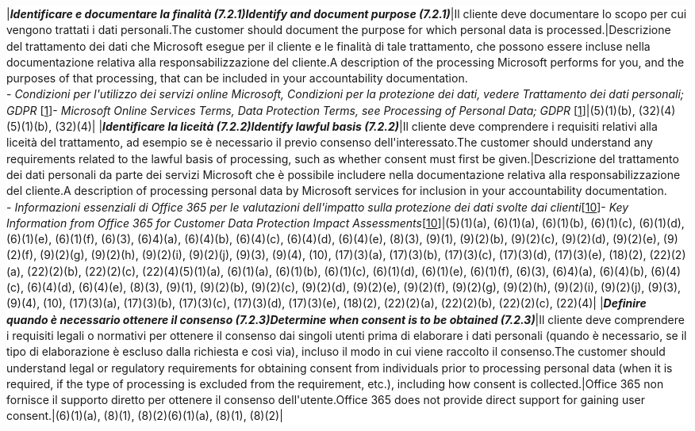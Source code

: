 |<span data-ttu-id="5e540-124">***Identificare e documentare la finalità (7.2.1)***</span><span class="sxs-lookup"><span data-stu-id="5e540-124">***Identify and document purpose (7.2.1)***</span></span>|<span data-ttu-id="5e540-125">Il cliente deve documentare lo scopo per cui vengono trattati i dati personali.</span><span class="sxs-lookup"><span data-stu-id="5e540-125">The customer should document the purpose for which personal data is processed.</span></span>|<span data-ttu-id="5e540-126">Descrizione del trattamento dei dati che Microsoft esegue per il cliente e le finalità di tale trattamento, che possono essere incluse nella documentazione relativa alla responsabilizzazione del cliente.</span><span class="sxs-lookup"><span data-stu-id="5e540-126">A description of the processing Microsoft performs for you, and the purposes of that processing, that can be included in your accountability documentation.</span></span><br><span data-ttu-id="5e540-127">- *Condizioni per l'utilizzo dei servizi online Microsoft, Condizioni per la protezione dei dati, vedere Trattamento dei dati personali; GDPR* [[1](gdpr-arc-Office365.md#1)]</span><span class="sxs-lookup"><span data-stu-id="5e540-127">- *Microsoft Online Services Terms, Data Protection Terms, see Processing of Personal Data; GDPR* [[1](gdpr-arc-Office365.md#1)]</span></span>|<span data-ttu-id="5e540-128">(5)(1)(b), (32)(4)</span><span class="sxs-lookup"><span data-stu-id="5e540-128">(5)(1)(b), (32)(4)</span></span>|
|<span data-ttu-id="5e540-129">***Identificare la liceità (7.2.2)***</span><span class="sxs-lookup"><span data-stu-id="5e540-129">***Identify lawful basis (7.2.2)***</span></span>|<span data-ttu-id="5e540-130">Il cliente deve comprendere i requisiti relativi alla liceità del trattamento, ad esempio se è necessario il previo consenso dell'interessato.</span><span class="sxs-lookup"><span data-stu-id="5e540-130">The customer should understand any requirements related to the lawful basis of processing, such as whether consent must first be given.</span></span>|<span data-ttu-id="5e540-131">Descrizione del trattamento dei dati personali da parte dei servizi Microsoft che è possibile includere nella documentazione relativa alla responsabilizzazione del cliente.</span><span class="sxs-lookup"><span data-stu-id="5e540-131">A description of processing personal data by Microsoft services for inclusion in your accountability documentation.</span></span><br><span data-ttu-id="5e540-132">- *Informazioni essenziali di Office 365 per le valutazioni dell'impatto sulla protezione dei dati svolte dai clienti*[[10](gdpr-arc-Office365.md#10)]</span><span class="sxs-lookup"><span data-stu-id="5e540-132">- *Key Information from Office 365 for Customer Data Protection Impact Assessments*[[10](gdpr-arc-Office365.md#10)]</span></span>|<span data-ttu-id="5e540-133">(5)(1)(a), (6)(1)(a), (6)(1)(b), (6)(1)(c), (6)(1)(d), (6)(1)(e), (6)(1)(f), (6)(3), (6)4)(a), (6)(4)(b), (6)(4)(c), (6)(4)(d), (6)(4)(e), (8)(3), (9)(1), (9)(2)(b), (9)(2)(c), (9)(2)(d), (9)(2)(e), (9)(2)(f), (9)(2)(g), (9)(2)(h), (9)(2)(i), (9)(2)(j), (9)(3), (9)(4), (10), (17)(3)(a), (17)(3)(b), (17)(3)(c), (17)(3)(d), (17)(3)(e), (18)(2), (22)(2)(a), (22)(2)(b), (22)(2)(c), (22)(4)</span><span class="sxs-lookup"><span data-stu-id="5e540-133">(5)(1)(a), (6)(1)(a), (6)(1)(b), (6)(1)(c), (6)(1)(d), (6)(1)(e), (6)(1)(f), (6)(3), (6)4)(a), (6)(4)(b), (6)(4)(c), (6)(4)(d), (6)(4)(e), (8)(3), (9)(1), (9)(2)(b), (9)(2)(c), (9)(2)(d), (9)(2)(e), (9)(2)(f), (9)(2)(g), (9)(2)(h), (9)(2)(i), (9)(2)(j), (9)(3), (9)(4), (10), (17)(3)(a), (17)(3)(b), (17)(3)(c), (17)(3)(d), (17)(3)(e), (18)(2), (22)(2)(a), (22)(2)(b), (22)(2)(c), (22)(4)</span></span>|
|<span data-ttu-id="5e540-134">***Definire quando è necessario ottenere il consenso (7.2.3)***</span><span class="sxs-lookup"><span data-stu-id="5e540-134">***Determine when consent is to be obtained (7.2.3)***</span></span>|<span data-ttu-id="5e540-135">Il cliente deve comprendere i requisiti legali o normativi per ottenere il consenso dai singoli utenti prima di elaborare i dati personali (quando è necessario, se il tipo di elaborazione è escluso dalla richiesta e così via), incluso il modo in cui viene raccolto il consenso.</span><span class="sxs-lookup"><span data-stu-id="5e540-135">The customer should understand legal or regulatory requirements for obtaining consent from individuals prior to processing personal data (when it is required, if the type of processing is excluded from the requirement, etc.), including how consent is collected.</span></span>|<span data-ttu-id="5e540-136">Office 365 non fornisce il supporto diretto per ottenere il consenso dell'utente.</span><span class="sxs-lookup"><span data-stu-id="5e540-136">Office 365 does not provide direct support for gaining user consent.</span></span>|<span data-ttu-id="5e540-137">(6)(1)(a), (8)(1), (8)(2)</span><span class="sxs-lookup"><span data-stu-id="5e540-137">(6)(1)(a), (8)(1), (8)(2)</span></span>|